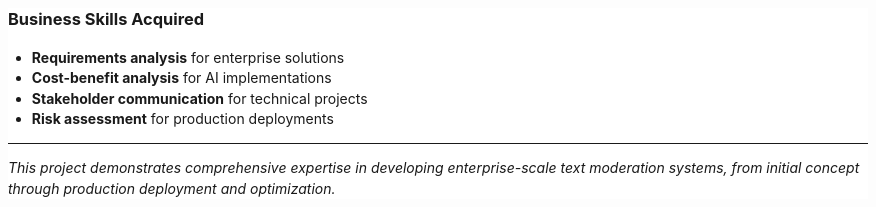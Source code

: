 ### Business Skills Acquired
- **Requirements analysis** for enterprise solutions
- **Cost-benefit analysis** for AI implementations
- **Stakeholder communication** for technical projects
- **Risk assessment** for production deployments

---

*This project demonstrates comprehensive expertise in developing enterprise-scale text moderation systems, from initial concept through production deployment and optimization.*